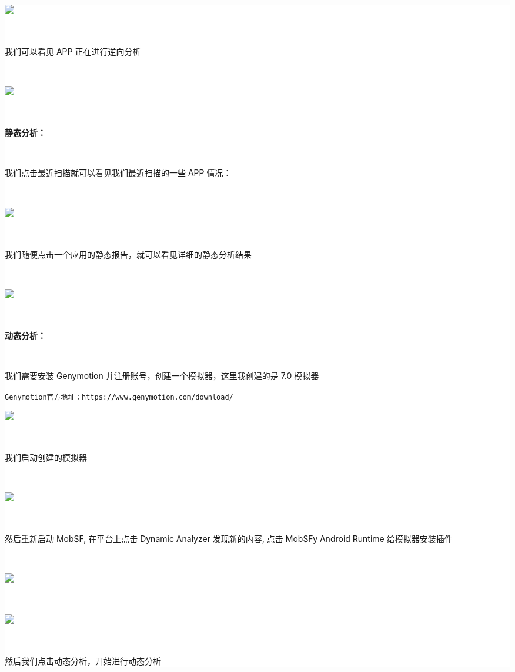 ![](https://bbs.pediy.com/upload/attach/202109/905443_PQU75PFQDCQNT9U.png)

 

我们可以看见 APP 正在进行逆向分析

 

![](https://bbs.pediy.com/upload/attach/202109/905443_FWD7ZGJZTBTP59A.png)

 

**静态分析：**

 

我们点击最近扫描就可以看见我们最近扫描的一些 APP 情况：

 

![](https://bbs.pediy.com/upload/attach/202109/905443_846RYAJUAR5W9KN.png)

 

我们随便点击一个应用的静态报告，就可以看见详细的静态分析结果

 

![](https://bbs.pediy.com/upload/attach/202109/905443_V457S87RXQPXAP9.png)

 

**动态分析：**

 

我们需要安装 Genymotion 并注册账号，创建一个模拟器，这里我创建的是 7.0 模拟器

```
Genymotion官方地址：https://www.genymotion.com/download/

```

![](https://bbs.pediy.com/upload/attach/202109/905443_84JF444ECRPPPCU.png)

 

我们启动创建的模拟器

 

![](https://bbs.pediy.com/upload/attach/202109/905443_YC89MB6GQM7JECJ.png)

 

然后重新启动 MobSF, 在平台上点击 Dynamic Analyzer 发现新的内容, 点击 MobSFy Android Runtime 给模拟器安装插件

 

![](https://bbs.pediy.com/upload/attach/202109/905443_8MYB5UYEZKR32V4.png)

 

![](https://bbs.pediy.com/upload/attach/202109/905443_95QC335KTUKB5Z2.png)

 

然后我们点击动态分析，开始进行动态分析
